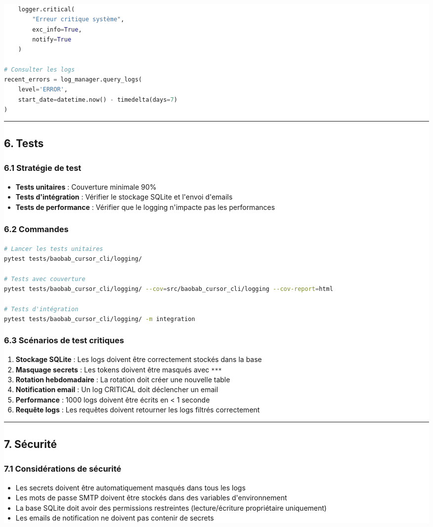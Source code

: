 ```python
    logger.critical(
        "Erreur critique système", 
        exc_info=True, 
        notify=True
    )

# Consulter les logs
recent_errors = log_manager.query_logs(
    level='ERROR',
    start_date=datetime.now() - timedelta(days=7)
)
```

---

## 6. Tests

### 6.1 Stratégie de test
- **Tests unitaires** : Couverture minimale 90%
- **Tests d'intégration** : Vérifier le stockage SQLite et l'envoi d'emails
- **Tests de performance** : Vérifier que le logging n'impacte pas les performances

### 6.2 Commandes
```bash
# Lancer les tests unitaires
pytest tests/baobab_cursor_cli/logging/

# Tests avec couverture
pytest tests/baobab_cursor_cli/logging/ --cov=src/baobab_cursor_cli/logging --cov-report=html

# Tests d'intégration
pytest tests/baobab_cursor_cli/logging/ -m integration
```

### 6.3 Scénarios de test critiques
1. **Stockage SQLite** : Les logs doivent être correctement stockés dans la base
2. **Masquage secrets** : Les tokens doivent être masqués avec `***`
3. **Rotation hebdomadaire** : La rotation doit créer une nouvelle table
4. **Notification email** : Un log CRITICAL doit déclencher un email
5. **Performance** : 1000 logs doivent être écrits en < 1 seconde
6. **Requête logs** : Les requêtes doivent retourner les logs filtrés correctement

---

## 7. Sécurité

### 7.1 Considérations de sécurité
- Les secrets doivent être automatiquement masqués dans tous les logs
- Les mots de passe SMTP doivent être stockés dans des variables d'environnement
- La base SQLite doit avoir des permissions restreintes (lecture/écriture propriétaire uniquement)
- Les emails de notification ne doivent pas contenir de secrets
